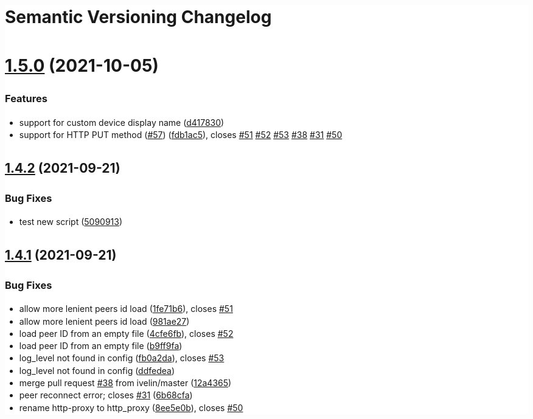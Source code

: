 # Semantic Versioning Changelog

# [1.5.0](https://github.com/ambianic/peerjs-python/compare/v1.4.5...v1.5.0) (2021-10-05)


### Features

* support for custom device display name ([d417830](https://github.com/ambianic/peerjs-python/commit/d41783062674eb5bdfc0ecd47c918f084bc30a39))
* support for HTTP PUT method ([#57](https://github.com/ambianic/peerjs-python/issues/57)) ([fdb1ac5](https://github.com/ambianic/peerjs-python/commit/fdb1ac56aa8e76f88231d90aa5c8803fd9c7e78f)), closes [#51](https://github.com/ambianic/peerjs-python/issues/51) [#52](https://github.com/ambianic/peerjs-python/issues/52) [#53](https://github.com/ambianic/peerjs-python/issues/53) [#38](https://github.com/ambianic/peerjs-python/issues/38) [#31](https://github.com/ambianic/peerjs-python/issues/31) [#50](https://github.com/ambianic/peerjs-python/issues/50)

## [1.4.2](https://github.com/ivelin/peerjs-python/compare/v1.4.1...v1.4.2) (2021-09-21)


### Bug Fixes

* test new script ([5090913](https://github.com/ivelin/peerjs-python/commit/5090913293a22897b850945215520a78fc5fbead))

## [1.4.1](https://github.com/ivelin/peerjs-python/compare/v1.4.0...v1.4.1) (2021-09-21)


### Bug Fixes

* allow more lenient peers id load ([1fe71b6](https://github.com/ivelin/peerjs-python/commit/1fe71b6e5903d6068f83fb6142da64e1cd34b763)), closes [#51](https://github.com/ivelin/peerjs-python/issues/51)
* allow more lenient peers id load ([981ae27](https://github.com/ivelin/peerjs-python/commit/981ae27bd980cb43ddef1906e9f17a7756314696))
* load peer ID from an empty file ([4cfe6fb](https://github.com/ivelin/peerjs-python/commit/4cfe6fb36e0f48ec5b29b3d491b77840921f57d8)), closes [#52](https://github.com/ivelin/peerjs-python/issues/52)
* load peer ID from an empty file ([b9ff9fa](https://github.com/ivelin/peerjs-python/commit/b9ff9faa578eed3a53a2350b7f694fff6dc06fd7))
* log_level not found in config ([fb0a2da](https://github.com/ivelin/peerjs-python/commit/fb0a2da641d97ea0e2ebd376d120fbc357d5ba02)), closes [#53](https://github.com/ivelin/peerjs-python/issues/53)
* log_level not found in config ([ddfedea](https://github.com/ivelin/peerjs-python/commit/ddfedeac4ee4803fdee79f209f90798842312118))
* merge pull request [#38](https://github.com/ivelin/peerjs-python/issues/38) from ivelin/master ([12a4365](https://github.com/ivelin/peerjs-python/commit/12a43657fe828b3ed986ca8c8aae82f85a79ffb5))
* peer reconnect error; closes [#31](https://github.com/ivelin/peerjs-python/issues/31) ([6b68cfa](https://github.com/ivelin/peerjs-python/commit/6b68cfa9145422488cf35f161e9e40ea88ae73ee))
* rename http-proxy to http_proxy ([8ee5e0b](https://github.com/ivelin/peerjs-python/commit/8ee5e0b1d46e10549308c6e131a2d38704a18465)), closes [#50](https://github.com/ivelin/peerjs-python/issues/50)
